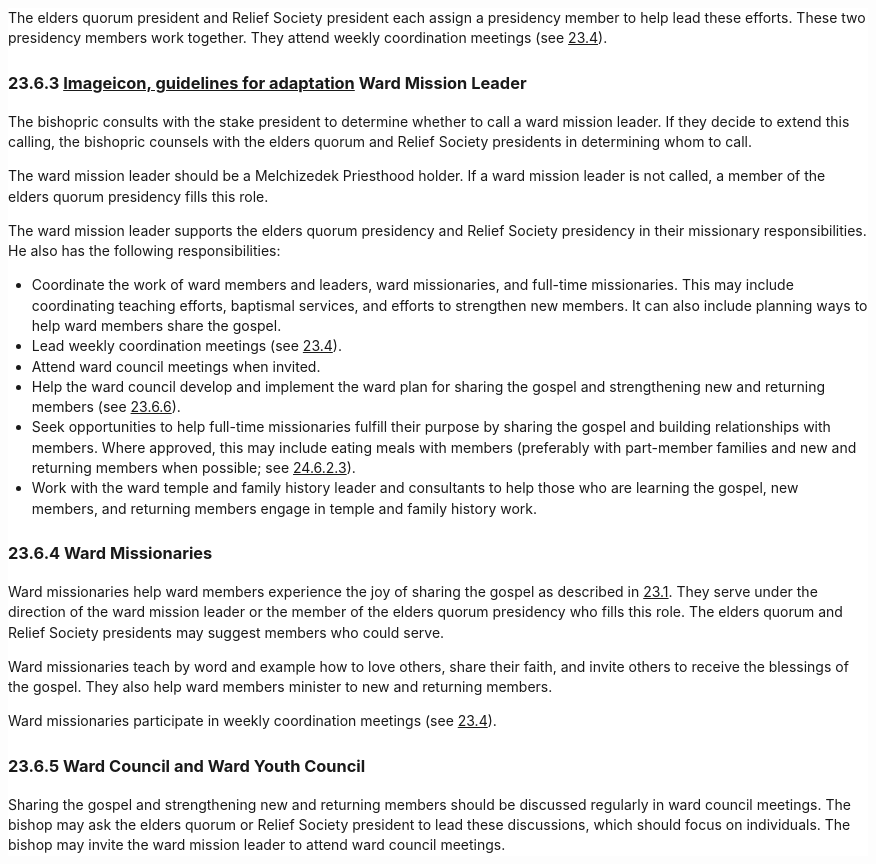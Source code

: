 The elders quorum president and Relief Society president each assign a presidency member to help lead these efforts. These two presidency members work together. They attend weekly coordination meetings (see [23.4](23.md#234-hold-weekly-coordination-meetings)).

### 23.6.3 [Imageicon, guidelines for adaptation](https://www.churchofjesuschrist.org/study/manual/general-handbook/0-introductory-overview?lang=eng&id=title_number3#title_number3) Ward Mission Leader

The bishopric consults with the stake president to determine whether to call a ward mission leader. If they decide to extend this calling, the bishopric counsels with the elders quorum and Relief Society presidents in determining whom to call.

The ward mission leader should be a Melchizedek Priesthood holder. If a ward mission leader is not called, a member of the elders quorum presidency fills this role.

The ward mission leader supports the elders quorum presidency and Relief Society presidency in their missionary responsibilities. He also has the following responsibilities:

* Coordinate the work of ward members and leaders, ward missionaries, and full-time missionaries. This may include coordinating teaching efforts, baptismal services, and efforts to strengthen new members. It can also include planning ways to help ward members share the gospel.
* Lead weekly coordination meetings (see [23.4](23.md#234-hold-weekly-coordination-meetings)).
* Attend ward council meetings when invited.
* Help the ward council develop and implement the ward plan for sharing the gospel and strengthening new and returning members (see [23.6.6](23.md#2366-ward-plan-for-sharing-the-gospel-and-strengthening-new-and-returning-members)).
* Seek opportunities to help full-time missionaries fulfill their purpose by sharing the gospel and building relationships with members. Where approved, this may include eating meals with members (preferably with part-member families and new and returning members when possible; see [24.6.2.3](24.md#24623-housing-meals-and-transportation)).
* Work with the ward temple and family history leader and consultants to help those who are learning the gospel, new members, and returning members engage in temple and family history work.

### 23.6.4 Ward Missionaries

Ward missionaries help ward members experience the joy of sharing the gospel as described in [23.1](23.md#231-share-the-gospel). They serve under the direction of the ward mission leader or the member of the elders quorum presidency who fills this role. The elders quorum and Relief Society presidents may suggest members who could serve.

Ward missionaries teach by word and example how to love others, share their faith, and invite others to receive the blessings of the gospel. They also help ward members minister to new and returning members.

Ward missionaries participate in weekly coordination meetings (see [23.4](23.md#234-hold-weekly-coordination-meetings)).

### 23.6.5 Ward Council and Ward Youth Council

Sharing the gospel and strengthening new and returning members should be discussed regularly in ward council meetings. The bishop may ask the elders quorum or Relief Society president to lead these discussions, which should focus on individuals. The bishop may invite the ward mission leader to attend ward council meetings.
